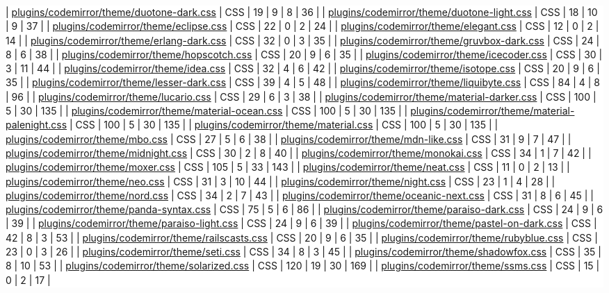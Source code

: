 | [plugins/codemirror/theme/duotone-dark.css](/plugins/codemirror/theme/duotone-dark.css) | CSS | 19 | 9 | 8 | 36 |
| [plugins/codemirror/theme/duotone-light.css](/plugins/codemirror/theme/duotone-light.css) | CSS | 18 | 10 | 9 | 37 |
| [plugins/codemirror/theme/eclipse.css](/plugins/codemirror/theme/eclipse.css) | CSS | 22 | 0 | 2 | 24 |
| [plugins/codemirror/theme/elegant.css](/plugins/codemirror/theme/elegant.css) | CSS | 12 | 0 | 2 | 14 |
| [plugins/codemirror/theme/erlang-dark.css](/plugins/codemirror/theme/erlang-dark.css) | CSS | 32 | 0 | 3 | 35 |
| [plugins/codemirror/theme/gruvbox-dark.css](/plugins/codemirror/theme/gruvbox-dark.css) | CSS | 24 | 8 | 6 | 38 |
| [plugins/codemirror/theme/hopscotch.css](/plugins/codemirror/theme/hopscotch.css) | CSS | 20 | 9 | 6 | 35 |
| [plugins/codemirror/theme/icecoder.css](/plugins/codemirror/theme/icecoder.css) | CSS | 30 | 3 | 11 | 44 |
| [plugins/codemirror/theme/idea.css](/plugins/codemirror/theme/idea.css) | CSS | 32 | 4 | 6 | 42 |
| [plugins/codemirror/theme/isotope.css](/plugins/codemirror/theme/isotope.css) | CSS | 20 | 9 | 6 | 35 |
| [plugins/codemirror/theme/lesser-dark.css](/plugins/codemirror/theme/lesser-dark.css) | CSS | 39 | 4 | 5 | 48 |
| [plugins/codemirror/theme/liquibyte.css](/plugins/codemirror/theme/liquibyte.css) | CSS | 84 | 4 | 8 | 96 |
| [plugins/codemirror/theme/lucario.css](/plugins/codemirror/theme/lucario.css) | CSS | 29 | 6 | 3 | 38 |
| [plugins/codemirror/theme/material-darker.css](/plugins/codemirror/theme/material-darker.css) | CSS | 100 | 5 | 30 | 135 |
| [plugins/codemirror/theme/material-ocean.css](/plugins/codemirror/theme/material-ocean.css) | CSS | 100 | 5 | 30 | 135 |
| [plugins/codemirror/theme/material-palenight.css](/plugins/codemirror/theme/material-palenight.css) | CSS | 100 | 5 | 30 | 135 |
| [plugins/codemirror/theme/material.css](/plugins/codemirror/theme/material.css) | CSS | 100 | 5 | 30 | 135 |
| [plugins/codemirror/theme/mbo.css](/plugins/codemirror/theme/mbo.css) | CSS | 27 | 5 | 6 | 38 |
| [plugins/codemirror/theme/mdn-like.css](/plugins/codemirror/theme/mdn-like.css) | CSS | 31 | 9 | 7 | 47 |
| [plugins/codemirror/theme/midnight.css](/plugins/codemirror/theme/midnight.css) | CSS | 30 | 2 | 8 | 40 |
| [plugins/codemirror/theme/monokai.css](/plugins/codemirror/theme/monokai.css) | CSS | 34 | 1 | 7 | 42 |
| [plugins/codemirror/theme/moxer.css](/plugins/codemirror/theme/moxer.css) | CSS | 105 | 5 | 33 | 143 |
| [plugins/codemirror/theme/neat.css](/plugins/codemirror/theme/neat.css) | CSS | 11 | 0 | 2 | 13 |
| [plugins/codemirror/theme/neo.css](/plugins/codemirror/theme/neo.css) | CSS | 31 | 3 | 10 | 44 |
| [plugins/codemirror/theme/night.css](/plugins/codemirror/theme/night.css) | CSS | 23 | 1 | 4 | 28 |
| [plugins/codemirror/theme/nord.css](/plugins/codemirror/theme/nord.css) | CSS | 34 | 2 | 7 | 43 |
| [plugins/codemirror/theme/oceanic-next.css](/plugins/codemirror/theme/oceanic-next.css) | CSS | 31 | 8 | 6 | 45 |
| [plugins/codemirror/theme/panda-syntax.css](/plugins/codemirror/theme/panda-syntax.css) | CSS | 75 | 5 | 6 | 86 |
| [plugins/codemirror/theme/paraiso-dark.css](/plugins/codemirror/theme/paraiso-dark.css) | CSS | 24 | 9 | 6 | 39 |
| [plugins/codemirror/theme/paraiso-light.css](/plugins/codemirror/theme/paraiso-light.css) | CSS | 24 | 9 | 6 | 39 |
| [plugins/codemirror/theme/pastel-on-dark.css](/plugins/codemirror/theme/pastel-on-dark.css) | CSS | 42 | 8 | 3 | 53 |
| [plugins/codemirror/theme/railscasts.css](/plugins/codemirror/theme/railscasts.css) | CSS | 20 | 9 | 6 | 35 |
| [plugins/codemirror/theme/rubyblue.css](/plugins/codemirror/theme/rubyblue.css) | CSS | 23 | 0 | 3 | 26 |
| [plugins/codemirror/theme/seti.css](/plugins/codemirror/theme/seti.css) | CSS | 34 | 8 | 3 | 45 |
| [plugins/codemirror/theme/shadowfox.css](/plugins/codemirror/theme/shadowfox.css) | CSS | 35 | 8 | 10 | 53 |
| [plugins/codemirror/theme/solarized.css](/plugins/codemirror/theme/solarized.css) | CSS | 120 | 19 | 30 | 169 |
| [plugins/codemirror/theme/ssms.css](/plugins/codemirror/theme/ssms.css) | CSS | 15 | 0 | 2 | 17 |